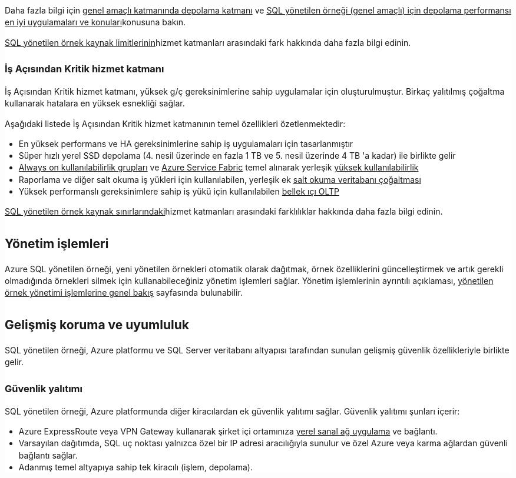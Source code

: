 Daha fazla bilgi için [genel amaçlı katmanında depolama katmanı](https://medium.com/azure-sqldb-managed-instance/file-layout-in-general-purpose-azure-sql-managed-instance-cf21fff9c76c) ve [SQL yönetilen örneği (genel amaçlı) için depolama performansı en iyi uygulamaları ve konuları](/archive/blogs/sqlcat/storage-performance-best-practices-and-considerations-for-azure-sql-db-managed-instance-general-purpose)konusuna bakın.

[SQL yönetilen örnek kaynak limitlerinin](resource-limits.md#service-tier-characteristics)hizmet katmanları arasındaki fark hakkında daha fazla bilgi edinin.

### <a name="business-critical-service-tier"></a>İş Açısından Kritik hizmet katmanı

İş Açısından Kritik hizmet katmanı, yüksek g/ç gereksinimlerine sahip uygulamalar için oluşturulmuştur. Birkaç yalıtılmış çoğaltma kullanarak hatalara en yüksek esnekliği sağlar.

Aşağıdaki listede İş Açısından Kritik hizmet katmanının temel özellikleri özetlenmektedir:

- En yüksek performans ve HA gereksinimlerine sahip iş uygulamaları için tasarlanmıştır
- Süper hızlı yerel SSD depolama (4. nesil üzerinde en fazla 1 TB ve 5. nesil üzerinde 4 TB 'a kadar) ile birlikte gelir
- [Always on kullanılabilirlik grupları](/sql/database-engine/availability-groups/windows/always-on-availability-groups-sql-server) ve [Azure Service Fabric](../../service-fabric/service-fabric-overview.md) temel alınarak yerleşik [yüksek kullanılabilirlik](../database/high-availability-sla.md#premium-and-business-critical-service-tier-locally-redundant-availability)
- Raporlama ve diğer salt okuma iş yükleri için kullanılabilen, yerleşik ek [salt okuma veritabanı çoğaltması](../database/read-scale-out.md)
- Yüksek performanslı gereksinimlere sahip iş yükü için kullanılabilen [bellek ıçı OLTP](../in-memory-oltp-overview.md)  

[SQL yönetilen örnek kaynak sınırlarındaki](resource-limits.md#service-tier-characteristics)hizmet katmanları arasındaki farklılıklar hakkında daha fazla bilgi edinin.

## <a name="management-operations"></a>Yönetim işlemleri

Azure SQL yönetilen örneği, yeni yönetilen örnekleri otomatik olarak dağıtmak, örnek özelliklerini güncelleştirmek ve artık gerekli olmadığında örnekleri silmek için kullanabileceğiniz yönetim işlemleri sağlar. Yönetim işlemlerinin ayrıntılı açıklaması, [yönetilen örnek yönetimi işlemlerine genel bakış](management-operations-overview.md) sayfasında bulunabilir.

## <a name="advanced-security-and-compliance"></a>Gelişmiş koruma ve uyumluluk

SQL yönetilen örneği, Azure platformu ve SQL Server veritabanı altyapısı tarafından sunulan gelişmiş güvenlik özellikleriyle birlikte gelir.

### <a name="security-isolation"></a>Güvenlik yalıtımı

SQL yönetilen örneği, Azure platformunda diğer kiracılardan ek güvenlik yalıtımı sağlar. Güvenlik yalıtımı şunları içerir:

- Azure ExpressRoute veya VPN Gateway kullanarak şirket içi ortamınıza [yerel sanal ağ uygulama](connectivity-architecture-overview.md) ve bağlantı.
- Varsayılan dağıtımda, SQL uç noktası yalnızca özel bir IP adresi aracılığıyla sunulur ve özel Azure veya karma ağlardan güvenli bağlantı sağlar.
- Adanmış temel altyapıya sahip tek kiracılı (işlem, depolama).
